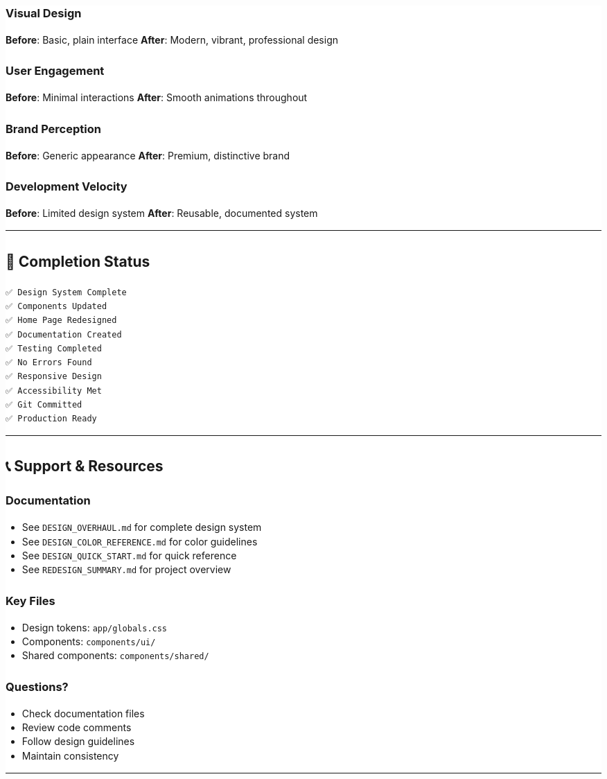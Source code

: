 ### Visual Design
**Before**: Basic, plain interface
**After**: Modern, vibrant, professional design

### User Engagement
**Before**: Minimal interactions
**After**: Smooth animations throughout

### Brand Perception
**Before**: Generic appearance
**After**: Premium, distinctive brand

### Development Velocity
**Before**: Limited design system
**After**: Reusable, documented system

---

## 🎊 Completion Status

```
✅ Design System Complete
✅ Components Updated
✅ Home Page Redesigned
✅ Documentation Created
✅ Testing Completed
✅ No Errors Found
✅ Responsive Design
✅ Accessibility Met
✅ Git Committed
✅ Production Ready
```

---

## 📞 Support & Resources

### Documentation
- See `DESIGN_OVERHAUL.md` for complete design system
- See `DESIGN_COLOR_REFERENCE.md` for color guidelines
- See `DESIGN_QUICK_START.md` for quick reference
- See `REDESIGN_SUMMARY.md` for project overview

### Key Files
- Design tokens: `app/globals.css`
- Components: `components/ui/`
- Shared components: `components/shared/`

### Questions?
- Check documentation files
- Review code comments
- Follow design guidelines
- Maintain consistency

---